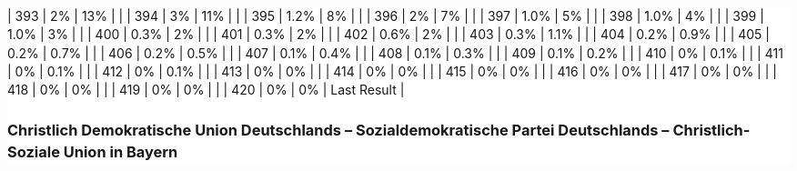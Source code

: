 | 393 | 2% | 13% |  |
| 394 | 3% | 11% |  |
| 395 | 1.2% | 8% |  |
| 396 | 2% | 7% |  |
| 397 | 1.0% | 5% |  |
| 398 | 1.0% | 4% |  |
| 399 | 1.0% | 3% |  |
| 400 | 0.3% | 2% |  |
| 401 | 0.3% | 2% |  |
| 402 | 0.6% | 2% |  |
| 403 | 0.3% | 1.1% |  |
| 404 | 0.2% | 0.9% |  |
| 405 | 0.2% | 0.7% |  |
| 406 | 0.2% | 0.5% |  |
| 407 | 0.1% | 0.4% |  |
| 408 | 0.1% | 0.3% |  |
| 409 | 0.1% | 0.2% |  |
| 410 | 0% | 0.1% |  |
| 411 | 0% | 0.1% |  |
| 412 | 0% | 0.1% |  |
| 413 | 0% | 0% |  |
| 414 | 0% | 0% |  |
| 415 | 0% | 0% |  |
| 416 | 0% | 0% |  |
| 417 | 0% | 0% |  |
| 418 | 0% | 0% |  |
| 419 | 0% | 0% |  |
| 420 | 0% | 0% | Last Result |

### Christlich Demokratische Union Deutschlands – Sozialdemokratische Partei Deutschlands – Christlich-Soziale Union in Bayern

